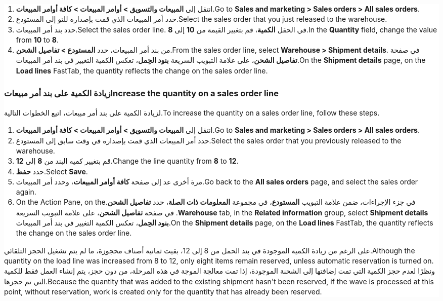 1. <span data-ttu-id="fafa4-165">انتقل إلى **المبيعات والتسويق \> أوامر المبيعات \> كافة أوامر المبيعات‬**.</span><span class="sxs-lookup"><span data-stu-id="fafa4-165">Go to **Sales and marketing \> Sales orders \> All sales orders**.</span></span>
2. <span data-ttu-id="fafa4-166">حدد أمر المبيعات الذي قمت بإصداره للتو إلى المستودع.</span><span class="sxs-lookup"><span data-stu-id="fafa4-166">Select the sales order that you just released to the warehouse.</span></span>
3. <span data-ttu-id="fafa4-167">حدد بند أمر المبيعات.</span><span class="sxs-lookup"><span data-stu-id="fafa4-167">Select the sales order line.</span></span> <span data-ttu-id="fafa4-168">في الحقل **الكمية**، قم بتغيير القيمة من **10** إلى **8**.</span><span class="sxs-lookup"><span data-stu-id="fafa4-168">In the **Quantity** field, change the value from **10** to **8**.</span></span>
4. <span data-ttu-id="fafa4-169">من بند أمر المبيعات، حدد **المستودع \> تفاصيل الشحن**.</span><span class="sxs-lookup"><span data-stu-id="fafa4-169">From the sales order line, select **Warehouse \> Shipment details**.</span></span> <span data-ttu-id="fafa4-170">في صفحة **تفاصيل الشحن**، على علامة التبويب السريعة **بنود الحِمل‬**، تعكس الكمية التغيير في بند أمر المبيعات.</span><span class="sxs-lookup"><span data-stu-id="fafa4-170">On the **Shipment details** page, on the **Load lines** FastTab, the quantity reflects the change on the sales order line.</span></span>

### <a name="increase-the-quantity-on-a-sales-order-line"></a><span data-ttu-id="fafa4-171">زيادة الكمية على بند أمر مبيعات</span><span class="sxs-lookup"><span data-stu-id="fafa4-171">Increase the quantity on a sales order line</span></span>

<span data-ttu-id="fafa4-172">لزيادة الكمية على بند أمر مبيعات، اتبع الخطوات التالية.</span><span class="sxs-lookup"><span data-stu-id="fafa4-172">To increase the quantity on a sales order line, follow these steps.</span></span>

1. <span data-ttu-id="fafa4-173">انتقل إلى **المبيعات والتسويق \> أوامر المبيعات \> كافة أوامر المبيعات‬**.</span><span class="sxs-lookup"><span data-stu-id="fafa4-173">Go to **Sales and marketing \> Sales orders \> All sales orders**.</span></span>
2. <span data-ttu-id="fafa4-174">حدد أمر المبيعات الذي قمت بإصداره في وقت سابق إلى المستودع.</span><span class="sxs-lookup"><span data-stu-id="fafa4-174">Select the sales order that you previously released to the warehouse.</span></span>
3. <span data-ttu-id="fafa4-175">قم بتغيير كميه البند من **8** إلى **12**.</span><span class="sxs-lookup"><span data-stu-id="fafa4-175">Change the line quantity from **8** to **12**.</span></span>
4. <span data-ttu-id="fafa4-176">حدد **حفظ**.</span><span class="sxs-lookup"><span data-stu-id="fafa4-176">Select **Save**.</span></span>
5. <span data-ttu-id="fafa4-177">عد إلى صفحة **كافة أوامر المبيعات**، وحدد أمر المبيعات‏‎ مرة أخرى.</span><span class="sxs-lookup"><span data-stu-id="fafa4-177">Go back to the **All sales orders** page, and select the sales order again.</span></span>
5. <span data-ttu-id="fafa4-178">في جزء الإجراءات، ضمن علامة التبويب **المستودع**، في مجموعة **‏‫المعلومات ذات الصلة**، حدد **تفاصيل الشحن**.</span><span class="sxs-lookup"><span data-stu-id="fafa4-178">On the Action Pane, on the **Warehouse** tab, in the **Related information** group, select **Shipment details**.</span></span> <span data-ttu-id="fafa4-179">في صفحة **تفاصيل الشحن**، على علامة التبويب السريعة **بنود الحِمل‬**، تعكس الكمية التغيير في بند أمر المبيعات.</span><span class="sxs-lookup"><span data-stu-id="fafa4-179">On the **Shipment details** page, on the **Load lines** FastTab, the quantity reflects the change on the sales order line.</span></span>

<span data-ttu-id="fafa4-180">على الرغم من زيادة الكمية الموجودة في بند الحمل من 8 إلى 12، بقيت ثمانية أصناف محجوزة، ما لم يتم تشغيل الحجز التلقائي.</span><span class="sxs-lookup"><span data-stu-id="fafa4-180">Although the quantity on the load line was increased from 8 to 12, only eight items remain reserved, unless automatic reservation is turned on.</span></span> <span data-ttu-id="fafa4-181">ونظرًا لعدم حجز الكمية التي تمت إضافتها إلى الشحنة الموجودة، إذا تمت معالجة الموجة في هذه المرحلة، من دون حجز، يتم إنشاء العمل فقط للكمية التي تم حجزها.</span><span class="sxs-lookup"><span data-stu-id="fafa4-181">Because the quantity that was added to the existing shipment hasn't been reserved, if the wave is processed at this point, without reservation, work is created only for the quantity that has already been reserved.</span></span>
